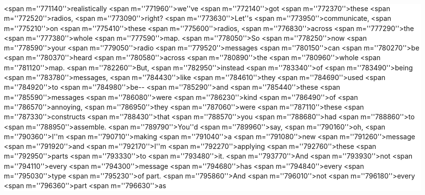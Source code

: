   <span m=''771140''>realistically</span> <span m=''771960''>we''ve</span> <span m=''772140''>got</span>
  <span m=''772370''>these</span> <span m=''772520''>radios,</span> <span m=''773090''>right?</span>
  <span m=''773630''>Let''s</span> <span m=''773950''>communicate,</span> <span m=''775210''>on</span>
  <span m=''775410''>these</span> <span m=''775600''>radios,</span> <span m=''776830''>across</span>
  <span m=''777290''>the</span> <span m=''777380''>whole</span> <span m=''777590''>map.</span>
  <span m=''778050''>So</span> <span m=''778250''>now</span> <span m=''778590''>your</span>
  <span m=''779050''>radio</span> <span m=''779520''>messages</span> <span m=''780150''>can</span>
  <span m=''780270''>be</span> <span m=''780370''>heard</span> <span m=''780580''>across</span>
  <span m=''780890''>the</span> <span m=''780960''>whole</span> <span m=''781120''>map.</span>
  <span m=''782260''>But,</span> <span m=''782950''>instead</span> <span m=''783340''>of</span>
  <span m=''783490''>being</span> <span m=''783780''>messages,</span> <span m=''784430''>like</span>
  <span m=''784610''>they</span> <span m=''784690''>used</span> <span m=''784920''>to</span>
  <span m=''784980''>be--</span> <span m=''785290''>and</span> <span m=''785440''>these</span>
  <span m=''785590''>messages</span> <span m=''786080''>were</span> <span m=''786230''>kind</span>
  <span m=''786490''>of</span> <span m=''786570''>annoying,</span> <span m=''786950''>they</span>
  <span m=''787060''>were</span> <span m=''787110''>these</span> <span m=''787330''>constructs</span>
  <span m=''788430''>that</span> <span m=''788570''>you</span> <span m=''788680''>had</span>
  <span m=''788860''>to</span> <span m=''788950''>assemble.</span> <span m=''789790''>You''d</span>
  <span m=''789960''>say,</span> <span m=''790160''>oh,</span> <span m=''790360''>I''m</span>
  <span m=''790710''>making</span> <span m=''791040''>a</span> <span m=''791080''>new</span>
  <span m=''791260''>message</span> <span m=''791920''>and</span> <span m=''792170''>I''m</span>
  <span m=''792270''>applying</span> <span m=''792760''>these</span> <span m=''792950''>parts</span>
  <span m=''793330''>to</span> <span m=''793480''>it.</span> <span m=''793770''>And</span>
  <span m=''793930''>not</span> <span m=''794110''>every</span> <span m=''794300''>message</span>
  <span m=''794680''>has</span> <span m=''794840''>every</span> <span m=''795030''>type</span>
  <span m=''795230''>of part.</span> <span m=''795860''>And</span> <span m=''796010''>not</span>
  <span m=''796180''>every</span> <span m=''796360''>part</span> <span m=''796630''>as</span>

